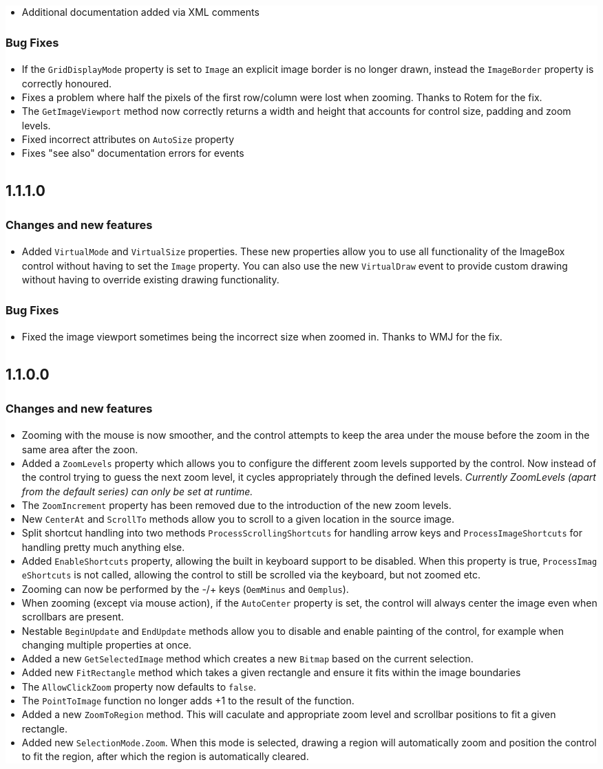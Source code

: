 * Additional documentation added via XML comments

### Bug Fixes
* If the `GridDisplayMode` property is set to `Image` an explicit image border is no longer drawn, instead the `ImageBorder` property is correctly honoured.
* Fixes a problem where half the pixels of the first row/column were lost when zooming. Thanks to Rotem for the fix.
* The `GetImageViewport` method now correctly returns a width and height that accounts for control size, padding and zoom levels.
* Fixed incorrect attributes on `AutoSize` property
* Fixes "see also" documentation errors for events

## 1.1.1.0
### Changes and new features
* Added `VirtualMode` and `VirtualSize` properties. These new properties allow you to use all functionality of the ImageBox control without having to set the `Image` property. You can also use the new `VirtualDraw` event to provide custom drawing without having to override existing drawing functionality.

### Bug Fixes
* Fixed the image viewport sometimes being the incorrect size when zoomed in. Thanks to WMJ for the fix.

## 1.1.0.0
### Changes and new features
* Zooming with the mouse is now smoother, and the control attempts to keep the area under the mouse before the zoom in the same area after the zoon.
* Added a `ZoomLevels` property which allows you to configure the different zoom levels supported by the control. Now instead of the control trying to guess the next zoom level, it cycles appropriately through the defined levels. *Currently ZoomLevels (apart from the default series) can only be set at runtime.*
* The `ZoomIncrement` property has been removed due to the introduction of the new zoom levels.
* New `CenterAt` and `ScrollTo` methods allow you to scroll to a given location in the source image.
* Split shortcut handling into two methods `ProcessScrollingShortcuts` for handling arrow keys and `ProcessImageShortcuts` for handling pretty much anything else.
* Added `EnableShortcuts` property, allowing the built in keyboard support to be disabled. When this property is true, `ProcessImageShortcuts` is not called, allowing the control to still be scrolled via the keyboard, but not zoomed etc.
* Zooming can now be performed by the -/+ keys (`OemMinus` and `Oemplus`).
* When zooming (except via mouse action), if the `AutoCenter` property is set, the control will always center the image even when scrollbars are present.
* Nestable `BeginUpdate` and `EndUpdate` methods allow you to disable and enable painting of the control, for example when changing multiple properties at once.
* Added a new `GetSelectedImage` method which creates a new `Bitmap` based on the current selection.
* Added new `FitRectangle` method which takes a given rectangle and ensure it fits within the image boundaries
* The `AllowClickZoom` property now defaults to `false`.
* The `PointToImage` function no longer adds +1 to the result of the function.
* Added a new `ZoomToRegion` method. This will caculate and appropriate zoom level and scrollbar positions to fit a given rectangle.
* Added new `SelectionMode.Zoom`. When this mode is selected, drawing a region will automatically zoom and position the control to fit the region, after which the region is automatically cleared.
